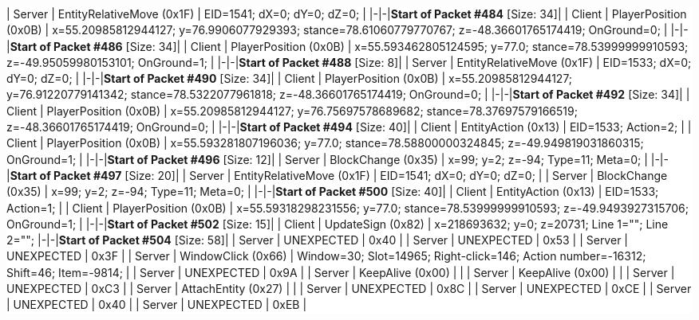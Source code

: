| Server | EntityRelativeMove (0x1F) | EID=1541; dX=0; dY=0; dZ=0; |
|-|-|**Start of Packet #484** [Size: 34]|
| Client | PlayerPosition (0x0B) | x=55.20985812944127; y=76.9906077929393; stance=78.61060779770767; z=-48.36601765174419; OnGround=0; |
|-|-|**Start of Packet #486** [Size: 34]|
| Client | PlayerPosition (0x0B) | x=55.593462805124595; y=77.0; stance=78.53999999910593; z=-49.95059980153101; OnGround=1; |
|-|-|**Start of Packet #488** [Size: 8]|
| Server | EntityRelativeMove (0x1F) | EID=1533; dX=0; dY=0; dZ=0; |
|-|-|**Start of Packet #490** [Size: 34]|
| Client | PlayerPosition (0x0B) | x=55.20985812944127; y=76.91220779141342; stance=78.5322077961818; z=-48.36601765174419; OnGround=0; |
|-|-|**Start of Packet #492** [Size: 34]|
| Client | PlayerPosition (0x0B) | x=55.20985812944127; y=76.75697578689682; stance=78.37697579166519; z=-48.36601765174419; OnGround=0; |
|-|-|**Start of Packet #494** [Size: 40]|
| Client | EntityAction (0x13) | EID=1533; Action=2; |
| Client | PlayerPosition (0x0B) | x=55.593281807196036; y=77.0; stance=78.58800000324845; z=-49.949819031860315; OnGround=1; |
|-|-|**Start of Packet #496** [Size: 12]|
| Server | BlockChange (0x35) | x=99; y=2; z=-94; Type=11; Meta=0; |
|-|-|**Start of Packet #497** [Size: 20]|
| Server | EntityRelativeMove (0x1F) | EID=1541; dX=0; dY=0; dZ=0; |
| Server | BlockChange (0x35) | x=99; y=2; z=-94; Type=11; Meta=0; |
|-|-|**Start of Packet #500** [Size: 40]|
| Client | EntityAction (0x13) | EID=1533; Action=1; |
| Client | PlayerPosition (0x0B) | x=55.59318298231556; y=77.0; stance=78.53999999910593; z=-49.9493927315706; OnGround=1; |
|-|-|**Start of Packet #502** [Size: 15]|
| Client | UpdateSign (0x82) | x=218693632; y=0; z=20731; Line 1=""; Line 2=""; |-|-|**Start of Packet #504** [Size: 58]|
| Server | UNEXPECTED | 0x40 | 
| Server | UNEXPECTED | 0x53 | 
| Server | UNEXPECTED | 0x3F | 
| Server | WindowClick (0x66) | Window=30; Slot=14965; Right-click=146; Action number=-16312; Shift=46; Item=-9814; |
| Server | UNEXPECTED | 0x9A | 
| Server | KeepAlive (0x00) | |
| Server | KeepAlive (0x00) | |
| Server | UNEXPECTED | 0xC3 | 
| Server | AttachEntity (0x27) | |
| Server | UNEXPECTED | 0x8C | 
| Server | UNEXPECTED | 0xCE | 
| Server | UNEXPECTED | 0x40 | 
| Server | UNEXPECTED | 0xEB | 